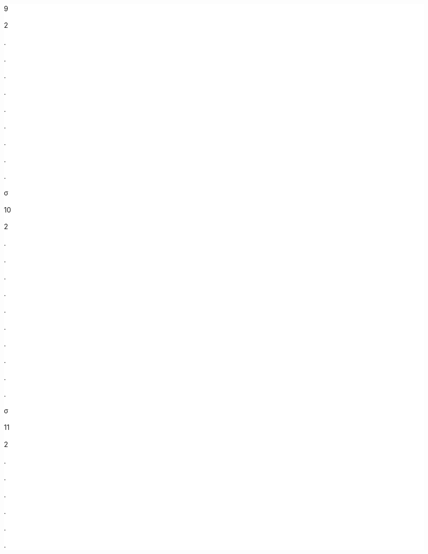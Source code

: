 9

2

.

.

.

.

.

.

.

.

.

σ

10

2

.

.

.

.

.

.

.

.

.

.

σ

11

2

.

.

.

.

.

.
